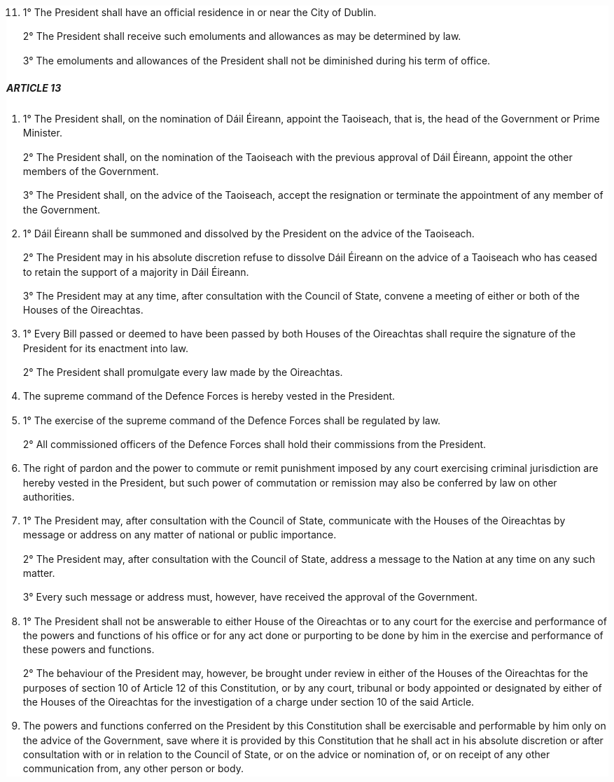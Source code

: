 11. 1° The President shall have an official residence in or near the City of Dublin.

    2° The President shall receive such emoluments and allowances as may be determined by law.

    3° The emoluments and allowances of the President shall not be diminished during his term of office.

##### ARTICLE 13

1.  1° The President shall, on the nomination of Dáil Éireann, appoint the Taoiseach, that is, the head of the Government or Prime Minister.

    2° The President shall, on the nomination of the Taoiseach with the previous approval of Dáil Éireann, appoint the other members of the Government.

    3° The President shall, on the advice of the Taoiseach, accept the resignation or terminate the appointment of any member of the Government.

2.  1° Dáil Éireann shall be summoned and dissolved by the President on the advice of the Taoiseach.

    2° The President may in his absolute discretion refuse to dissolve Dáil Éireann on the advice of a Taoiseach who has ceased to retain the support of a majority in Dáil Éireann.

    3° The President may at any time, after consultation with the Council of State, convene a meeting of either or both of the Houses of the Oireachtas.

3.  1° Every Bill passed or deemed to have been passed by both Houses of the Oireachtas shall require the signature of the President for its enactment into law.

    2° The President shall promulgate every law made by the Oireachtas.

4. The supreme command of the Defence Forces is hereby vested in the President.

5.  1° The exercise of the supreme command of the Defence Forces shall be regulated by law.

    2° All commissioned officers of the Defence Forces shall hold their commissions from the President.

6. The right of pardon and the power to commute or remit punishment imposed by any court exercising criminal jurisdiction are hereby vested in the President, but such power of commutation or remission may also be conferred by law on other authorities.

7.  1° The President may, after consultation with the Council of State, communicate with the Houses of the Oireachtas by message or address on any matter of national or public importance.

    2° The President may, after consultation with the Council of State, address a message to the Nation at any time on any such matter.

    3° Every such message or address must, however, have received the approval of the Government.

8.  1° The President shall not be answerable to either House of the Oireachtas or to any court for the exercise and performance of the powers and functions of his office or for any act done or purporting to be done by him in the exercise and performance of these powers and functions.

    2° The behaviour of the President may, however, be brought under review in either of the Houses of the Oireachtas for the purposes of section 10 of Article 12 of this Constitution, or by any court, tribunal or body appointed or designated by either of the Houses of the Oireachtas for the investigation of a charge under section 10 of the said Article.

9. The powers and functions conferred on the President by this Constitution shall be exercisable and performable by him only on the advice of the Government, save where it is provided by this Constitution that he shall act in his absolute discretion or after consultation with or in relation to the Council of State, or on the advice or nomination of, or on receipt of any other communication from, any other person or body.
